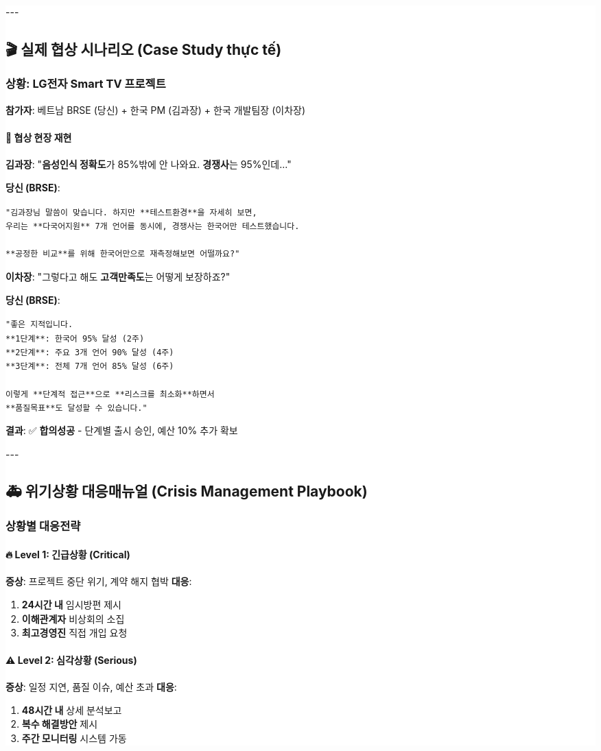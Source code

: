 \---

## 🎬 **실제 협상 시나리오** (Case Study thực tế)

### **상황**: LG전자 Smart TV 프로젝트
**참가자**: 베트남 BRSE (당신) + 한국 PM (김과장) + 한국 개발팀장 (이차장)

#### **🎪 협상 현장 재현**

**김과장**: "**음성인식 정확도**가 85%밖에 안 나와요. **경쟁사**는 95%인데..."

**당신 (BRSE)**: 
```
"김과장님 말씀이 맞습니다. 하지만 **테스트환경**을 자세히 보면, 
우리는 **다국어지원** 7개 언어를 동시에, 경쟁사는 한국어만 테스트했습니다.

**공정한 비교**를 위해 한국어만으로 재측정해보면 어떨까요?"
```

**이차장**: "그렇다고 해도 **고객만족도**는 어떻게 보장하죠?"

**당신 (BRSE)**:
```
"좋은 지적입니다. 
**1단계**: 한국어 95% 달성 (2주)
**2단계**: 주요 3개 언어 90% 달성 (4주) 
**3단계**: 전체 7개 언어 85% 달성 (6주)

이렇게 **단계적 접근**으로 **리스크를 최소화**하면서 
**품질목표**도 달성할 수 있습니다."
```

**결과**: ✅ **합의성공** - 단계별 출시 승인, 예산 10% 추가 확보

\---

## 🚑 **위기상황 대응매뉴얼** (Crisis Management Playbook)

### **상황별 대응전략**

#### **🔥 Level 1: 긴급상황** (Critical)
**증상**: 프로젝트 중단 위기, 계약 해지 협박
**대응**:
1. **24시간 내** 임시방편 제시
2. **이해관계자** 비상회의 소집  
3. **최고경영진** 직접 개입 요청

#### **⚠️ Level 2: 심각상황** (Serious)  
**증상**: 일정 지연, 품질 이슈, 예산 초과
**대응**:
1. **48시간 내** 상세 분석보고
2. **복수 해결방안** 제시
3. **주간 모니터링** 시스템 가동

